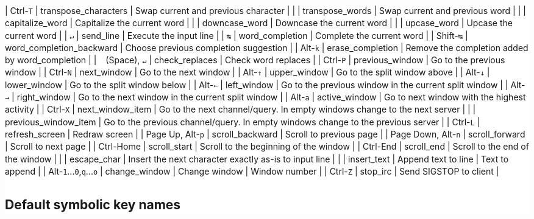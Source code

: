| Ctrl-`T` | transpose_characters | Swap current and previous character |
|   | transpose_words | Swap current and previous word |
|   | capitalize_word | Capitalize the current word |
|   | downcase_word | Downcase the current word |
|   | upcase_word | Upcase the current word |
| `↵` | send_line | Execute the input line |
| `↹` | word_completion | Complete the current word |
| Shift-`↹` | word_completion_backward | Choose previous completion suggestion |
| Alt-`k` | erase_completion | Remove the completion added by word_completion |
| <code>   </code> (Space), `↵` | check_replaces | Check word replaces |
| Ctrl-`P` | previous_window | Go to the previous window |
| Ctrl-`N` | next_window | Go to the next window |
| Alt-`↑`  | upper_window | Go to the split window above |
| Alt-`↓`  | lower_window | Go to the split window below |
| Alt-`←`  | left_window | Go to the previous window in the current split window |
| Alt-`→`  | right_window | Go to the next window in the current split window |
| Alt-`a`  | active_window | Go to next window with the highest activity |
| Ctrl-`X`  | next_window_item | Go to the next channel/query. In empty windows change to the next server |
|   | previous_window_item | Go to the previous channel/query. In empty windows change to the previous server |
| Ctrl-`L`  | refresh_screen | Redraw screen |
| Page Up, Alt-`p`  | scroll_backward | Scroll to previous page |
| Page Down, Alt-`n`  | scroll_forward | Scroll to next page |
| Ctrl-Home  | scroll_start | Scroll to the beginning of the window |
| Ctrl-End  | scroll_end | Scroll to the end of the window |
|   | escape_char | Insert the next character exactly as-is to input line |
|   | insert_text | Append text to line | Text to append |
| Alt-`1`...`0`,`q`...`o`  | change_window | Change window | Window number |
| Ctrl-`Z`  | stop_irc | Send SIGSTOP to client |

## Default symbolic key names
